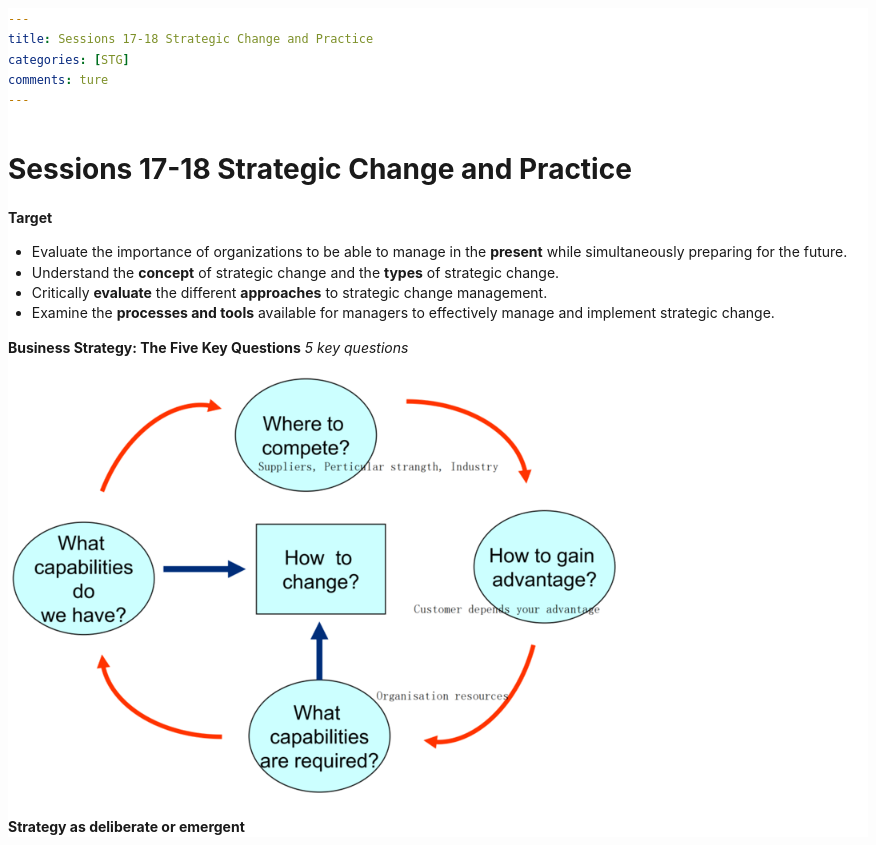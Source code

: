 ```yaml
---
title: Sessions 17-18 Strategic Change and Practice
categories: [STG]
comments: ture
---
```

# Sessions 17-18 Strategic Change and Practice

**Target**
- Evaluate the importance of organizations to be able to manage in the **present** while simultaneously preparing for the future.
- Understand the **concept** of strategic change and the **types** of strategic change.
- Critically **evaluate** the different **approaches** to strategic change management.
- Examine the **processes and tools** available for managers to effectively manage and implement strategic change.

**Business Strategy: The Five Key Questions**
*5 key questions*

<img src="/assets/img/Pic_STG/Business Strategy - The Five Key Questions.png" alt="5 key questions" style="zoom:80%;" />

**Strategy as deliberate or emergent**
